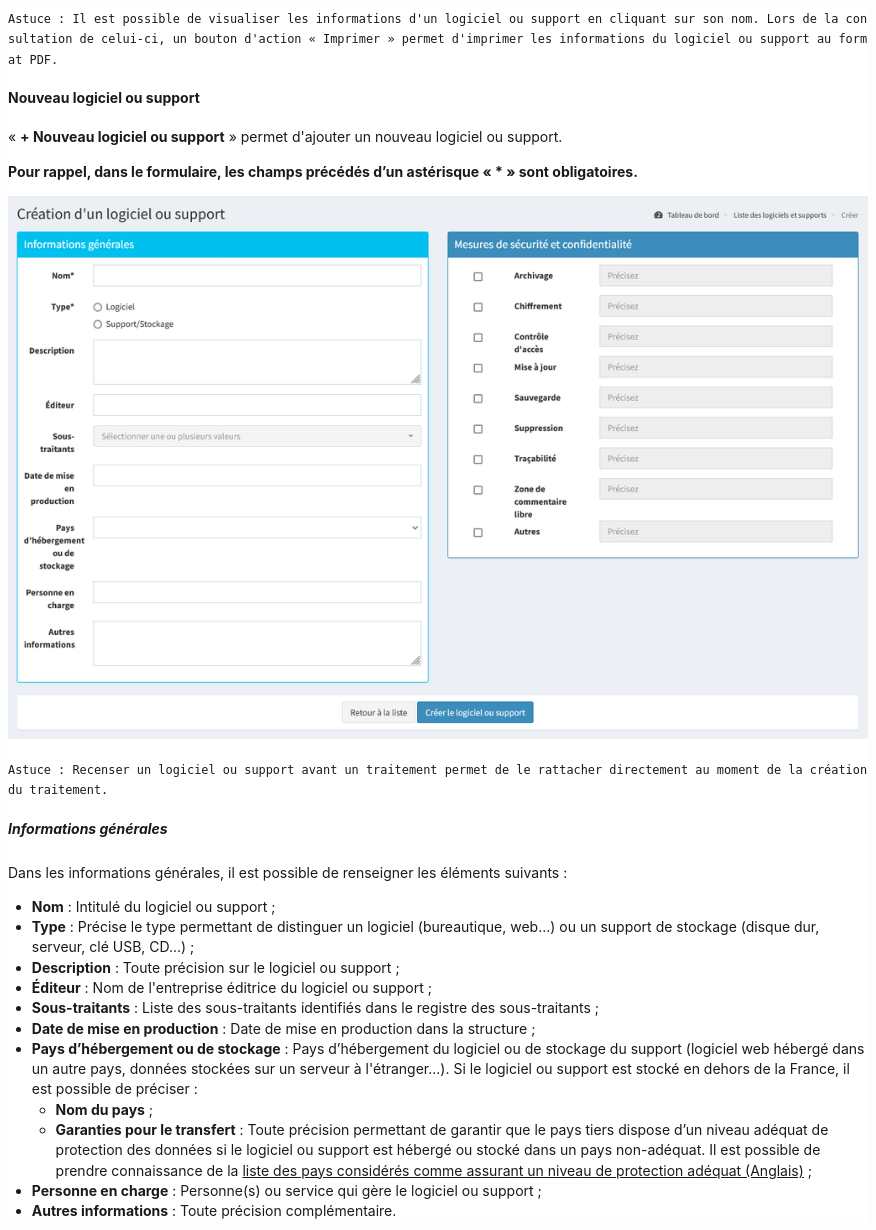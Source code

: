 ``Astuce : Il est possible de visualiser les informations d'un logiciel ou support en cliquant sur son nom. Lors de la consultation de celui-ci, un bouton d'action « Imprimer » permet d'imprimer les informations du logiciel ou support au format PDF.``

#### Nouveau logiciel ou support

« **+ Nouveau logiciel ou support** » permet d'ajouter un nouveau logiciel ou support.

**Pour rappel, dans le formulaire, les champs précédés d’un astérisque « * » sont obligatoires.**

![Ajouter un logiciel ou support](images/Madis-Ajouter-Un-Logiciel-Ou-Support.png)

``Astuce : Recenser un logiciel ou support avant un traitement permet de le rattacher directement au moment de la création du traitement.``

##### Informations générales

Dans les informations générales, il est possible de renseigner les éléments suivants :

* **Nom** : Intitulé du logiciel ou support ;
* **Type** : Précise le type permettant de distinguer un logiciel (bureautique, web...) ou un support de stockage (disque dur, serveur, clé USB, CD...) ;
* **Description** : Toute précision sur le logiciel ou support ;
* **Éditeur** : Nom de l'entreprise éditrice du logiciel ou support ;
* **Sous-traitants** : Liste des sous-traitants identifiés dans le registre des sous-traitants ;
* **Date de mise en production** : Date de mise en production dans la structure ;
* **Pays d’hébergement ou de stockage** : Pays d’hébergement du logiciel ou de stockage du support (logiciel web hébergé dans un autre pays, données stockées sur un serveur à l'étranger...). Si le logiciel ou support est stocké en dehors de la France, il est possible de préciser :
  * **Nom du pays** ;
  * **Garanties pour le transfert** : Toute précision permettant de garantir que le pays tiers dispose d’un niveau adéquat de protection des données si le logiciel ou support est hébergé ou stocké dans un pays non-adéquat. Il est possible de prendre connaissance de la [liste des pays considérés comme assurant un niveau de protection adéquat (Anglais)](https://commission.europa.eu/law/law-topic/data-protection/international-dimension-data-protection/adequacy-decisions_fr) ;
* **Personne en charge** : Personne(s) ou service qui gère le logiciel ou support ;
* **Autres informations** : Toute précision complémentaire.
